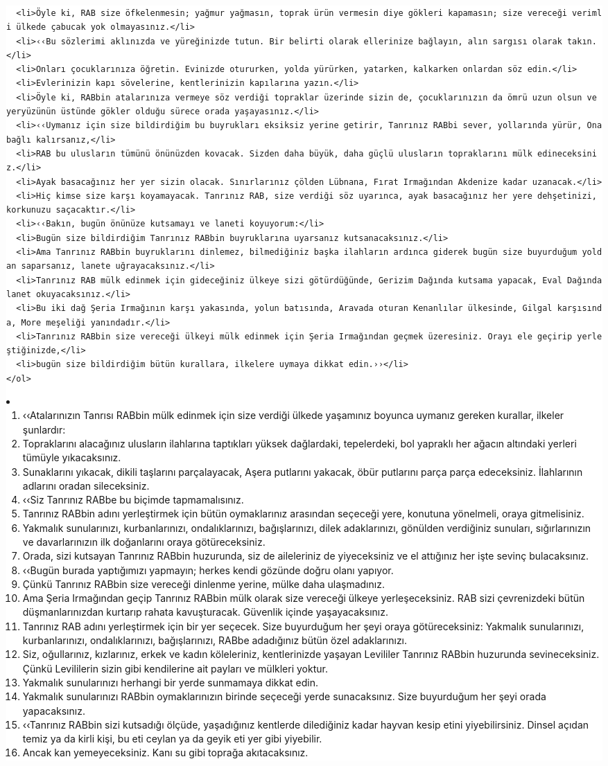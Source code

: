       <li>Öyle ki, RAB size öfkelenmesin; yağmur yağmasın, toprak ürün vermesin diye gökleri kapamasın; size vereceği verimli ülkede çabucak yok olmayasınız.</li>
      <li>‹‹Bu sözlerimi aklınızda ve yüreğinizde tutun. Bir belirti olarak ellerinize bağlayın, alın sargısı olarak takın.</li>
      <li>Onları çocuklarınıza öğretin. Evinizde otururken, yolda yürürken, yatarken, kalkarken onlardan söz edin.</li>
      <li>Evlerinizin kapı sövelerine, kentlerinizin kapılarına yazın.</li>
      <li>Öyle ki, RABbin atalarınıza vermeye söz verdiği topraklar üzerinde sizin de, çocuklarınızın da ömrü uzun olsun ve yeryüzünün üstünde gökler olduğu sürece orada yaşayasınız.</li>
      <li>‹‹Uymanız için size bildirdiğim bu buyrukları eksiksiz yerine getirir, Tanrınız RABbi sever, yollarında yürür, Ona bağlı kalırsanız,</li>
      <li>RAB bu ulusların tümünü önünüzden kovacak. Sizden daha büyük, daha güçlü ulusların topraklarını mülk edineceksiniz.</li>
      <li>Ayak basacağınız her yer sizin olacak. Sınırlarınız çölden Lübnana, Fırat Irmağından Akdenize kadar uzanacak.</li>
      <li>Hiç kimse size karşı koyamayacak. Tanrınız RAB, size verdiği söz uyarınca, ayak basacağınız her yere dehşetinizi, korkunuzu saçacaktır.</li>
      <li>‹‹Bakın, bugün önünüze kutsamayı ve laneti koyuyorum:</li>
      <li>Bugün size bildirdiğim Tanrınız RABbin buyruklarına uyarsanız kutsanacaksınız.</li>
      <li>Ama Tanrınız RABbin buyruklarını dinlemez, bilmediğiniz başka ilahların ardınca giderek bugün size buyurduğum yoldan saparsanız, lanete uğrayacaksınız.</li>
      <li>Tanrınız RAB mülk edinmek için gideceğiniz ülkeye sizi götürdüğünde, Gerizim Dağında kutsama yapacak, Eval Dağında lanet okuyacaksınız.</li>
      <li>Bu iki dağ Şeria Irmağının karşı yakasında, yolun batısında, Aravada oturan Kenanlılar ülkesinde, Gilgal karşısında, More meşeliği yanındadır.</li>
      <li>Tanrınız RABbin size vereceği ülkeyi mülk edinmek için Şeria Irmağından geçmek üzeresiniz. Orayı ele geçirip yerleştiğinizde,</li>
      <li>bugün size bildirdiğim bütün kurallara, ilkelere uymaya dikkat edin.››</li>
    </ol>
  </li>
  <li>
    <ol>
      <li>‹‹Atalarınızın Tanrısı RABbin mülk edinmek için size verdiği ülkede yaşamınız boyunca uymanız gereken kurallar, ilkeler şunlardır:</li>
      <li>Topraklarını alacağınız ulusların ilahlarına taptıkları yüksek dağlardaki, tepelerdeki, bol yapraklı her ağacın altındaki yerleri tümüyle yıkacaksınız.</li>
      <li>Sunaklarını yıkacak, dikili taşlarını parçalayacak, Aşera putlarını yakacak, öbür putlarını parça parça edeceksiniz. İlahlarının adlarını oradan sileceksiniz.</li>
      <li>‹‹Siz Tanrınız RABbe bu biçimde tapmamalısınız.</li>
      <li>Tanrınız RABbin adını yerleştirmek için bütün oymaklarınız arasından seçeceği yere, konutuna yönelmeli, oraya gitmelisiniz.</li>
      <li>Yakmalık sunularınızı, kurbanlarınızı, ondalıklarınızı, bağışlarınızı, dilek adaklarınızı, gönülden verdiğiniz sunuları, sığırlarınızın ve davarlarınızın ilk doğanlarını oraya götüreceksiniz.</li>
      <li>Orada, sizi kutsayan Tanrınız RABbin huzurunda, siz de aileleriniz de yiyeceksiniz ve el attığınız her işte sevinç bulacaksınız.</li>
      <li>‹‹Bugün burada yaptığımızı yapmayın; herkes kendi gözünde doğru olanı yapıyor.</li>
      <li>Çünkü Tanrınız RABbin size vereceği dinlenme yerine, mülke daha ulaşmadınız.</li>
      <li>Ama Şeria Irmağından geçip Tanrınız RABbin mülk olarak size vereceği ülkeye yerleşeceksiniz. RAB sizi çevrenizdeki bütün düşmanlarınızdan kurtarıp rahata kavuşturacak. Güvenlik içinde yaşayacaksınız.</li>
      <li>Tanrınız RAB adını yerleştirmek için bir yer seçecek. Size buyurduğum her şeyi oraya götüreceksiniz: Yakmalık sunularınızı, kurbanlarınızı, ondalıklarınızı, bağışlarınızı, RABbe adadığınız bütün özel adaklarınızı.</li>
      <li>Siz, oğullarınız, kızlarınız, erkek ve kadın köleleriniz, kentlerinizde yaşayan Levililer Tanrınız RABbin huzurunda sevineceksiniz. Çünkü Levililerin sizin gibi kendilerine ait payları ve mülkleri yoktur.</li>
      <li>Yakmalık sunularınızı herhangi bir yerde sunmamaya dikkat edin.</li>
      <li>Yakmalık sunularınızı RABbin oymaklarınızın birinde seçeceği yerde sunacaksınız. Size buyurduğum her şeyi orada yapacaksınız.</li>
      <li>‹‹Tanrınız RABbin sizi kutsadığı ölçüde, yaşadığınız kentlerde dilediğiniz kadar hayvan kesip etini yiyebilirsiniz. Dinsel açıdan temiz ya da kirli kişi, bu eti ceylan ya da geyik eti yer gibi yiyebilir.</li>
      <li>Ancak kan yemeyeceksiniz. Kanı su gibi toprağa akıtacaksınız.</li>